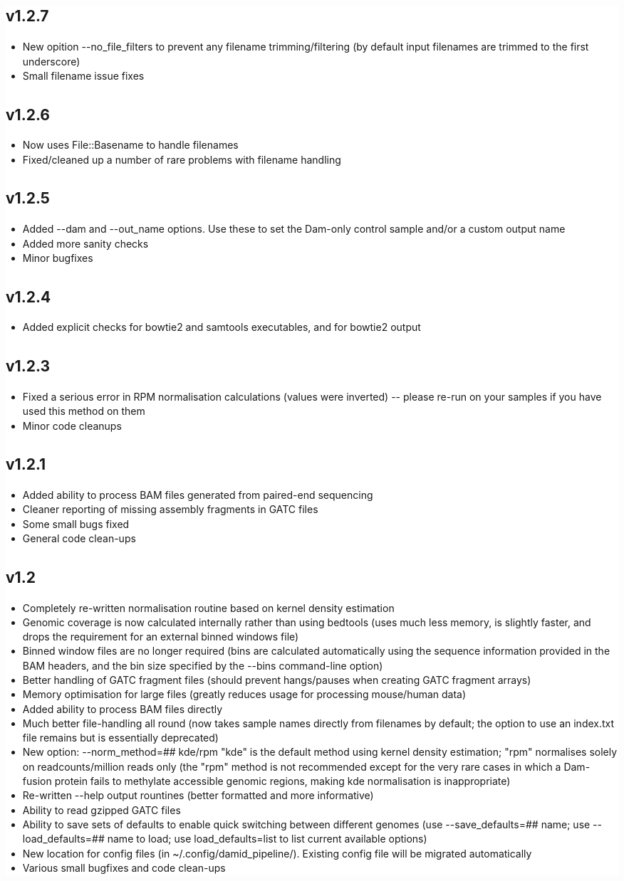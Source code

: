 ## v1.2.7
*  New opition --no_file_filters to prevent any filename trimming/filtering (by default input filenames are trimmed to the first underscore)
*  Small filename issue fixes

## v1.2.6
*  Now uses File::Basename to handle filenames
*  Fixed/cleaned up a number of rare problems with filename handling

## v1.2.5
*  Added --dam and --out_name options.  Use these to set the Dam-only control sample and/or a custom output name
*  Added more sanity checks
*  Minor bugfixes

## v1.2.4
*  Added explicit checks for bowtie2 and samtools executables, and for bowtie2 output

## v1.2.3
*  Fixed a serious error in RPM normalisation calculations (values were inverted) -- please re-run on your samples if you have used this method on them
*  Minor code cleanups

## v1.2.1
*  Added ability to process BAM files generated from paired-end sequencing
*  Cleaner reporting of missing assembly fragments in GATC files
*  Some small bugs fixed
*  General code clean-ups

## v1.2
*  Completely re-written normalisation routine based on kernel density estimation
*  Genomic coverage is now calculated internally rather than using bedtools (uses much less memory, is slightly faster, and drops the requirement for an external binned windows file)
*  Binned window files are no longer required (bins are calculated automatically using the sequence information provided in the BAM headers, and the bin size specified by the --bins command-line option)
*  Better handling of GATC fragment files (should prevent hangs/pauses when creating GATC fragment arrays)
*  Memory optimisation for large files (greatly reduces usage for processing mouse/human data)
*  Added ability to process BAM files directly
*  Much better file-handling all round (now takes sample names directly from filenames by default; the option to use an index.txt file remains but is essentially deprecated)
*  New option: --norm_method=## kde/rpm  "kde" is the default method using kernel density estimation; "rpm" normalises solely on readcounts/million reads only (the "rpm" method is not recommended except for the very rare cases in which a Dam-fusion protein fails to methylate accessible genomic regions, making kde normalisation is inappropriate)
*  Re-written --help output rountines (better formatted and more informative)
*  Ability to read gzipped GATC files
*  Ability to save sets of defaults to enable quick switching between different genomes  (use --save_defaults=## name; use --load_defaults=## name to load; use load_defaults=list to list current available options)
*  New location for config files (in ~/.config/damid_pipeline/).  Existing config file will be migrated automatically
*  Various small bugfixes and code clean-ups

